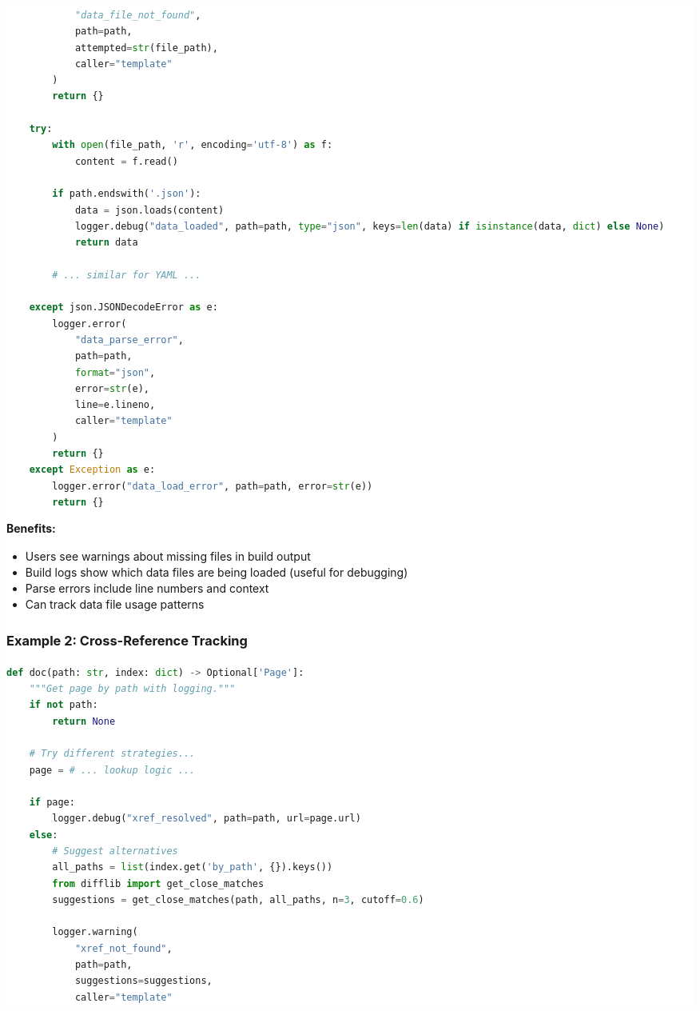 ```python
            "data_file_not_found",
            path=path,
            attempted=str(file_path),
            caller="template"
        )
        return {}

    try:
        with open(file_path, 'r', encoding='utf-8') as f:
            content = f.read()

        if path.endswith('.json'):
            data = json.loads(content)
            logger.debug("data_loaded", path=path, type="json", keys=len(data) if isinstance(data, dict) else None)
            return data

        # ... similar for YAML ...

    except json.JSONDecodeError as e:
        logger.error(
            "data_parse_error",
            path=path,
            format="json",
            error=str(e),
            line=e.lineno,
            caller="template"
        )
        return {}
    except Exception as e:
        logger.error("data_load_error", path=path, error=str(e))
        return {}
```

**Benefits:**
- Users see warnings about missing files in build output
- Build logs show which data files are being loaded (useful for debugging)
- Parse errors include line numbers and context
- Can track data file usage patterns

### Example 2: Cross-Reference Tracking

```python
def doc(path: str, index: dict) -> Optional['Page']:
    """Get page by path with logging."""
    if not path:
        return None

    # Try different strategies...
    page = # ... lookup logic ...

    if page:
        logger.debug("xref_resolved", path=path, url=page.url)
    else:
        # Suggest alternatives
        all_paths = list(index.get('by_path', {}).keys())
        from difflib import get_close_matches
        suggestions = get_close_matches(path, all_paths, n=3, cutoff=0.6)

        logger.warning(
            "xref_not_found",
            path=path,
            suggestions=suggestions,
            caller="template"
```